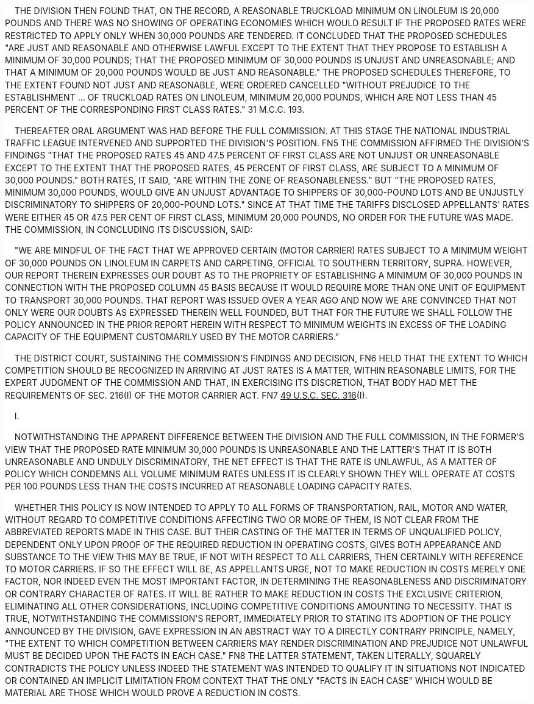     THE DIVISION THEN FOUND THAT, ON THE RECORD, A REASONABLE TRUCKLOAD MINIMUM ON LINOLEUM IS 20,000 POUNDS AND THERE WAS NO SHOWING OF OPERATING ECONOMIES WHICH WOULD RESULT IF THE PROPOSED RATES WERE RESTRICTED TO APPLY ONLY WHEN 30,000 POUNDS ARE TENDERED.  IT CONCLUDED THAT THE PROPOSED SCHEDULES "ARE JUST AND REASONABLE AND OTHERWISE LAWFUL EXCEPT TO THE EXTENT THAT THEY PROPOSE TO ESTABLISH A MINIMUM OF 30,000 POUNDS; THAT THE PROPOSED MINIMUM OF 30,000 POUNDS IS UNJUST AND UNREASONABLE; AND THAT A MINIMUM OF 20,000 POUNDS WOULD BE JUST AND REASONABLE."  THE PROPOSED SCHEDULES THEREFORE, TO THE EXTENT FOUND NOT JUST AND REASONABLE, WERE ORDERED CANCELLED "WITHOUT PREJUDICE TO THE ESTABLISHMENT  ...  OF TRUCKLOAD RATES ON LINOLEUM, MINIMUM 20,000 POUNDS, WHICH ARE NOT LESS THAN 45 PERCENT OF THE CORRESPONDING FIRST CLASS RATES."  31 M.C.C. 193.

    THEREAFTER ORAL ARGUMENT WAS HAD BEFORE THE FULL COMMISSION.  AT THIS STAGE THE NATIONAL INDUSTRIAL TRAFFIC LEAGUE INTERVENED AND SUPPORTED THE DIVISION'S POSITION.  FN5  THE COMMISSION AFFIRMED THE DIVISION'S FINDINGS "THAT THE PROPOSED RATES 45 AND 47.5 PERCENT OF FIRST CLASS ARE NOT UNJUST OR UNREASONABLE EXCEPT TO THE EXTENT THAT THE PROPOSED RATES, 45 PERCENT OF FIRST CLASS, ARE SUBJECT TO A MINIMUM OF 30,000 POUNDS."  BOTH RATES, IT SAID, "ARE WITHIN THE ZONE OF REASONABLENESS."  BUT "THE PROPOSED RATES, MINIMUM 30,000 POUNDS, WOULD GIVE AN UNJUST ADVANTAGE TO SHIPPERS OF 30,000-POUND LOTS AND BE UNJUSTLY DISCRIMINATORY TO SHIPPERS OF 20,000-POUND LOTS."  SINCE AT THAT TIME THE TARIFFS DISCLOSED APPELLANTS' RATES WERE EITHER 45 OR 47.5 PER CENT OF FIRST CLASS, MINIMUM 20,000 POUNDS, NO ORDER FOR THE FUTURE WAS MADE.  THE COMMISSION, IN CONCLUDING ITS DISCUSSION, SAID:

    "WE ARE MINDFUL OF THE FACT THAT WE APPROVED CERTAIN (MOTOR CARRIER) RATES SUBJECT TO A MINIMUM WEIGHT OF 30,000 POUNDS ON LINOLEUM IN CARPETS AND CARPETING, OFFICIAL TO SOUTHERN TERRITORY, SUPRA.  HOWEVER, OUR REPORT THEREIN EXPRESSES OUR DOUBT AS TO THE PROPRIETY OF ESTABLISHING A MINIMUM OF 30,000 POUNDS IN CONNECTION WITH THE PROPOSED COLUMN 45 BASIS BECAUSE IT WOULD REQUIRE MORE THAN ONE UNIT OF EQUIPMENT TO TRANSPORT 30,000 POUNDS.  THAT REPORT WAS ISSUED OVER A YEAR AGO AND NOW WE ARE CONVINCED THAT NOT ONLY WERE OUR DOUBTS AS EXPRESSED THEREIN WELL FOUNDED, BUT THAT FOR THE FUTURE WE SHALL FOLLOW THE POLICY ANNOUNCED IN THE PRIOR REPORT HEREIN WITH RESPECT TO MINIMUM WEIGHTS IN EXCESS OF THE LOADING CAPACITY OF THE EQUIPMENT CUSTOMARILY USED BY THE MOTOR CARRIERS."

    THE DISTRICT COURT, SUSTAINING THE COMMISSION'S FINDINGS AND DECISION,  FN6  HELD THAT THE EXTENT TO WHICH COMPETITION SHOULD BE RECOGNIZED IN ARRIVING AT JUST RATES IS A MATTER, WITHIN REASONABLE LIMITS, FOR THE EXPERT JUDGMENT OF THE COMMISSION AND THAT, IN EXERCISING ITS DISCRETION, THAT BODY HAD MET THE REQUIREMENTS OF SEC. 216(I) OF THE MOTOR CARRIER ACT.  FN7  [49 U.S.C. SEC. 316][/us/usc/t49/s316](I).

    I.

    NOTWITHSTANDING THE APPARENT DIFFERENCE BETWEEN THE DIVISION AND THE FULL COMMISSION, IN THE FORMER'S VIEW THAT THE PROPOSED RATE MINIMUM 30,000 POUNDS IS UNREASONABLE AND THE LATTER'S THAT IT IS BOTH UNREASONABLE AND UNDULY DISCRIMINATORY, THE NET EFFECT IS THAT THE RATE IS UNLAWFUL, AS A MATTER OF POLICY WHICH CONDEMNS ALL VOLUME MINIMUM RATES UNLESS IT IS CLEARLY SHOWN THEY WILL OPERATE AT COSTS PER 100 POUNDS LESS THAN THE COSTS INCURRED AT REASONABLE LOADING CAPACITY RATES.

    WHETHER THIS POLICY IS NOW INTENDED TO APPLY TO ALL FORMS OF TRANSPORTATION, RAIL, MOTOR AND WATER, WITHOUT REGARD TO COMPETITIVE CONDITIONS AFFECTING TWO OR MORE OF THEM, IS NOT CLEAR FROM THE ABBREVIATED REPORTS MADE IN THIS CASE.  BUT THEIR CASTING OF THE MATTER IN TERMS OF UNQUALIFIED POLICY, DEPENDENT ONLY UPON PROOF OF THE REQUIRED REDUCTION IN OPERATING COSTS, GIVES BOTH APPEARANCE AND SUBSTANCE TO THE VIEW THIS MAY BE TRUE, IF NOT WITH RESPECT TO ALL CARRIERS, THEN CERTAINLY WITH REFERENCE TO MOTOR CARRIERS.  IF SO THE EFFECT WILL BE, AS APPELLANTS URGE, NOT TO MAKE REDUCTION IN COSTS MERELY ONE FACTOR, NOR INDEED EVEN THE MOST IMPORTANT FACTOR, IN DETERMINING THE REASONABLENESS AND DISCRIMINATORY OR CONTRARY CHARACTER OF RATES.  IT WILL BE RATHER TO MAKE REDUCTION IN COSTS THE EXCLUSIVE CRITERION, ELIMINATING ALL OTHER CONSIDERATIONS, INCLUDING COMPETITIVE CONDITIONS AMOUNTING TO NECESSITY.  THAT IS TRUE, NOTWITHSTANDING THE COMMISSION'S REPORT, IMMEDIATELY PRIOR TO STATING ITS ADOPTION OF THE POLICY ANNOUNCED BY THE DIVISION, GAVE EXPRESSION IN AN ABSTRACT WAY TO A DIRECTLY CONTRARY PRINCIPLE, NAMELY, "THE EXTENT TO WHICH COMPETITION BETWEEN CARRIERS MAY RENDER DISCRIMINATION AND PREJUDICE NOT UNLAWFUL MUST BE DECIDED UPON THE FACTS IN EACH CASE."  FN8  THE LATTER STATEMENT, TAKEN LITERALLY, SQUARELY CONTRADICTS THE POLICY UNLESS INDEED THE STATEMENT WAS INTENDED TO QUALIFY IT IN SITUATIONS NOT INDICATED OR CONTAINED AN IMPLICIT LIMITATION FROM CONTEXT THAT THE ONLY "FACTS IN EACH CASE" WHICH WOULD BE MATERIAL ARE THOSE WHICH WOULD PROVE A REDUCTION IN COSTS.


[/us/courts/scotus/usReporter/321/194]: https://publicdocs.github.io/go/links?ns=uslm-x&ref=%2Fus%2Fcourts%2Fscotus%2FusReporter%2F321%2F194
[/us/usc/t28/s47]: https://publicdocs.github.io/go/links?ns=uslm&ref=%2Fus%2Fusc%2Ft28%2Fs47
[/us/usc/t49/s316]: https://publicdocs.github.io/go/links?ns=uslm&ref=%2Fus%2Fusc%2Ft49%2Fs316
[/us/stat/49/558]: https://publicdocs.github.io/go/links?ns=uslm&ref=%2Fus%2Fstat%2F49%2F558
[/us/stat/54/924]: https://publicdocs.github.io/go/links?ns=uslm&ref=%2Fus%2Fstat%2F54%2F924
[/us/usc/t49/s316]: https://publicdocs.github.io/go/links?ns=uslm&ref=%2Fus%2Fusc%2Ft49%2Fs316
[/us/courts/scotus/usReporter/315/475]: https://publicdocs.github.io/go/links?ns=uslm-x&ref=%2Fus%2Fcourts%2Fscotus%2FusReporter%2F315%2F475
[/us/courts/scotus/usReporter/209/108]: https://publicdocs.github.io/go/links?ns=uslm-x&ref=%2Fus%2Fcourts%2Fscotus%2FusReporter%2F209%2F108
[/us/courts/scotus/usReporter/145/263]: https://publicdocs.github.io/go/links?ns=uslm-x&ref=%2Fus%2Fcourts%2Fscotus%2FusReporter%2F145%2F263
[/us/courts/scotus/usReporter/162/197]: https://publicdocs.github.io/go/links?ns=uslm-x&ref=%2Fus%2Fcourts%2Fscotus%2FusReporter%2F162%2F197
[/us/courts/scotus/usReporter/162/197]: https://publicdocs.github.io/go/links?ns=uslm-x&ref=%2Fus%2Fcourts%2Fscotus%2FusReporter%2F162%2F197
[/us/courts/scotus/usReporter/168/144]: https://publicdocs.github.io/go/links?ns=uslm-x&ref=%2Fus%2Fcourts%2Fscotus%2FusReporter%2F168%2F144
[/us/courts/scotus/usReporter/289/627]: https://publicdocs.github.io/go/links?ns=uslm-x&ref=%2Fus%2Fcourts%2Fscotus%2FusReporter%2F289%2F627
[/us/courts/scotus/usReporter/263/515]: https://publicdocs.github.io/go/links?ns=uslm-x&ref=%2Fus%2Fcourts%2Fscotus%2FusReporter%2F263%2F515
[/us/courts/scotus/usReporter/292/282]: https://publicdocs.github.io/go/links?ns=uslm-x&ref=%2Fus%2Fcourts%2Fscotus%2FusReporter%2F292%2F282
[/us/courts/scotus/usReporter/319/1]: https://publicdocs.github.io/go/links?ns=uslm-x&ref=%2Fus%2Fcourts%2Fscotus%2FusReporter%2F319%2F1
[/us/courts/scotus/usReporter/220/235]: https://publicdocs.github.io/go/links?ns=uslm-x&ref=%2Fus%2Fcourts%2Fscotus%2FusReporter%2F220%2F235
[/us/stat/49/543]: https://publicdocs.github.io/go/links?ns=uslm&ref=%2Fus%2Fstat%2F49%2F543
[/us/stat/54/899]: https://publicdocs.github.io/go/links?ns=uslm&ref=%2Fus%2Fstat%2F54%2F899
[/us/stat/54/899]: https://publicdocs.github.io/go/links?ns=uslm&ref=%2Fus%2Fstat%2F54%2F899
[/us/courts/scotus/usReporter/282/74]: https://publicdocs.github.io/go/links?ns=uslm-x&ref=%2Fus%2Fcourts%2Fscotus%2FusReporter%2F282%2F74
[/us/courts/scotus/usReporter/293/454]: https://publicdocs.github.io/go/links?ns=uslm-x&ref=%2Fus%2Fcourts%2Fscotus%2FusReporter%2F293%2F454
[/us/courts/scotus/usReporter/294/499]: https://publicdocs.github.io/go/links?ns=uslm-x&ref=%2Fus%2Fcourts%2Fscotus%2FusReporter%2F294%2F499
[/us/usc/t49/s316]: https://publicdocs.github.io/go/links?ns=uslm&ref=%2Fus%2Fusc%2Ft49%2Fs316